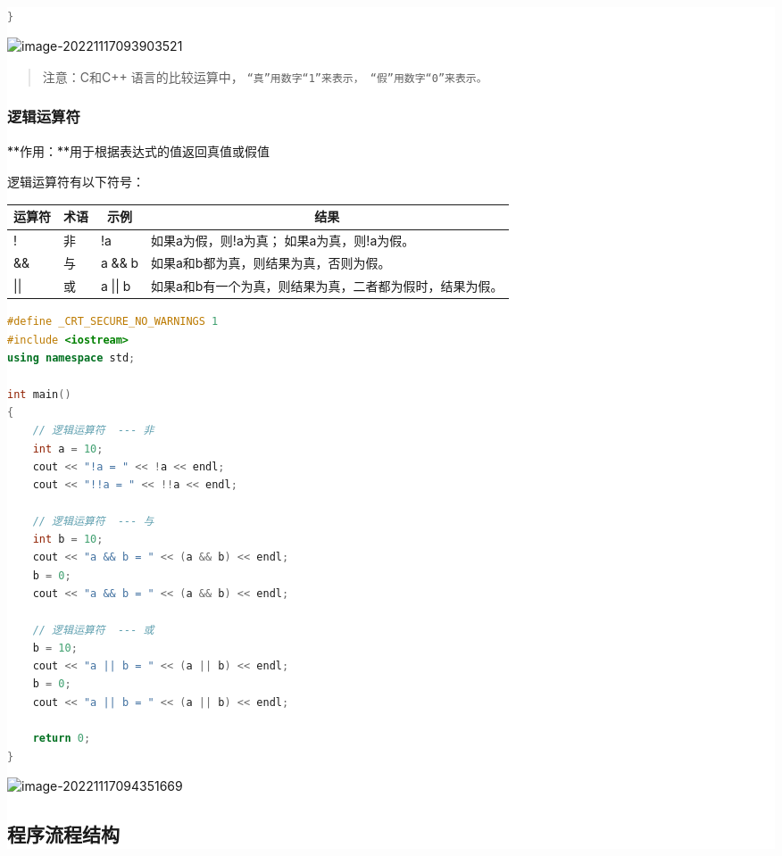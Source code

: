 ~~~c++
}
~~~

![image-20221117093903521](https://raw.githubusercontent.com/Yakumo-Sue/PicGo/main/images202309011015886.png)

> 注意：C和C++ 语言的比较运算中， `“真”用数字“1”来表示， “假”用数字“0”来表示。`

### 逻辑运算符

**作用：**用于根据表达式的值返回真值或假值

逻辑运算符有以下符号：

| **运算符** | **术语** | **示例** | **结果**                                                 |
| ---------- | -------- | -------- | -------------------------------------------------------- |
| !          | 非       | !a       | 如果a为假，则!a为真；  如果a为真，则!a为假。             |
| &&         | 与       | a && b   | 如果a和b都为真，则结果为真，否则为假。                   |
| \|\|       | 或       | a \|\| b | 如果a和b有一个为真，则结果为真，二者都为假时，结果为假。 |

~~~c++
#define _CRT_SECURE_NO_WARNINGS 1
#include <iostream>
using namespace std;

int main()
{
	// 逻辑运算符  --- 非
	int a = 10;
	cout << "!a = " << !a << endl;
	cout << "!!a = " << !!a << endl;
	
	// 逻辑运算符  --- 与
	int b = 10;
	cout << "a && b = " << (a && b) << endl;
	b = 0;
	cout << "a && b = " << (a && b) << endl;

	// 逻辑运算符  --- 或
	b = 10;
	cout << "a || b = " << (a || b) << endl;
	b = 0;
	cout << "a || b = " << (a || b) << endl;

	return 0;
}
~~~

![image-20221117094351669](https://raw.githubusercontent.com/Yakumo-Sue/PicGo/main/images202309011015450.png)



## 程序流程结构
